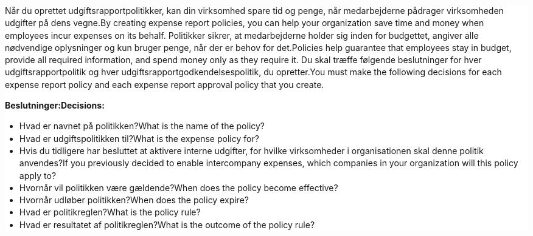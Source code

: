 <span data-ttu-id="2b82d-213">Når du oprettet udgiftsrapportpolitikker, kan din virksomhed spare tid og penge, når medarbejderne pådrager virksomheden udgifter på dens vegne.</span><span class="sxs-lookup"><span data-stu-id="2b82d-213">By creating expense report policies, you can help your organization save time and money when employees incur expenses on its behalf.</span></span> <span data-ttu-id="2b82d-214">Politikker sikrer, at medarbejderne holder sig inden for budgettet, angiver alle nødvendige oplysninger og kun bruger penge, når der er behov for det.</span><span class="sxs-lookup"><span data-stu-id="2b82d-214">Policies help guarantee that employees stay in budget, provide all required information, and spend money only as they require it.</span></span> <span data-ttu-id="2b82d-215">Du skal træffe følgende beslutninger for hver udgiftsrapportpolitik og hver udgiftsrapportgodkendelsespolitik, du opretter.</span><span class="sxs-lookup"><span data-stu-id="2b82d-215">You must make the following decisions for each expense report policy and each expense report approval policy that you create.</span></span>

<span data-ttu-id="2b82d-216">**Beslutninger:**</span><span class="sxs-lookup"><span data-stu-id="2b82d-216">**Decisions:**</span></span>

- <span data-ttu-id="2b82d-217">Hvad er navnet på politikken?</span><span class="sxs-lookup"><span data-stu-id="2b82d-217">What is the name of the policy?</span></span>
- <span data-ttu-id="2b82d-218">Hvad er udgiftspolitikken til?</span><span class="sxs-lookup"><span data-stu-id="2b82d-218">What is the expense policy for?</span></span>
- <span data-ttu-id="2b82d-219">Hvis du tidligere har besluttet at aktivere interne udgifter, for hvilke virksomheder i organisationen skal denne politik anvendes?</span><span class="sxs-lookup"><span data-stu-id="2b82d-219">If you previously decided to enable intercompany expenses, which companies in your organization will this policy apply to?</span></span>
- <span data-ttu-id="2b82d-220">Hvornår vil politikken være gældende?</span><span class="sxs-lookup"><span data-stu-id="2b82d-220">When does the policy become effective?</span></span>
- <span data-ttu-id="2b82d-221">Hvornår udløber politikken?</span><span class="sxs-lookup"><span data-stu-id="2b82d-221">When does the policy expire?</span></span>
- <span data-ttu-id="2b82d-222">Hvad er politikreglen?</span><span class="sxs-lookup"><span data-stu-id="2b82d-222">What is the policy rule?</span></span>
- <span data-ttu-id="2b82d-223">Hvad er resultatet af politikreglen?</span><span class="sxs-lookup"><span data-stu-id="2b82d-223">What is the outcome of the policy rule?</span></span>

